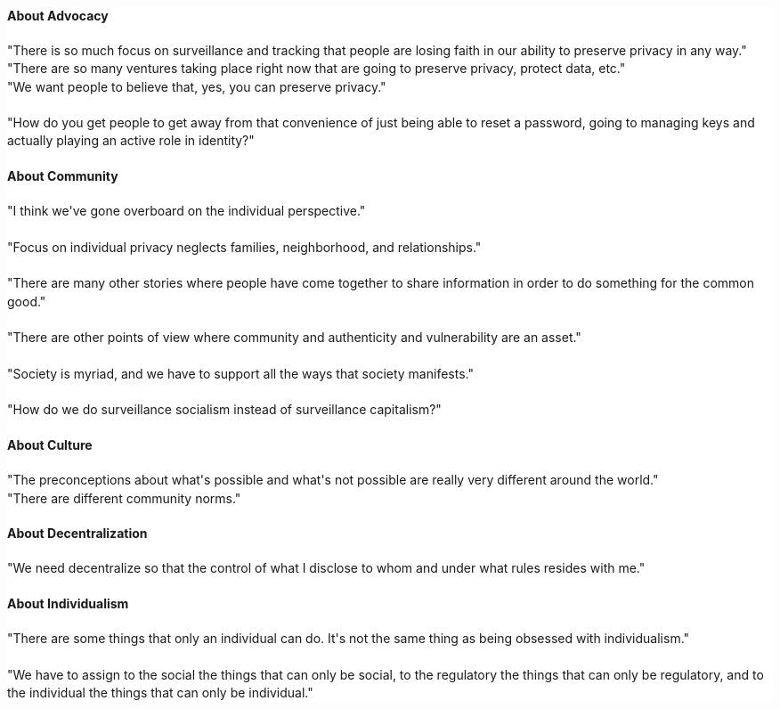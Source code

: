 #### About Advocacy

<div class="cartouche past-event">
"There is so much focus on surveillance and tracking that people are losing faith in our ability to preserve privacy in any way."<br>
"There are so many ventures taking place right now that are going to preserve privacy, protect data, etc."<br>
"We want people to believe that, yes, you can preserve privacy."
<br><br>
"How do you get people to get away from that convenience of just being able to reset a password, going to managing keys and actually playing an active role in identity?"
</div></p>

#### About Community

<div class="cartouche past-event">
"I think we've gone overboard on the individual perspective."
<br><br>
"Focus on individual privacy neglects families, neighborhood, and relationships."
<br><br>
"There are many other stories where people have come together to share information in order to do something for the common good."
<br><br>
"There are other points of view where community and authenticity and vulnerability are an asset."
<br><br>
"Society is myriad, and we have to support all the ways that society manifests."
<br><br>
"How do we do surveillance socialism instead of surveillance capitalism?"
</div></p>

#### About Culture

<div class="cartouche past-event">
"The preconceptions about what's possible and what's not possible are really very different around the world."<br>
"There are different community norms."
</div></p>

#### About Decentralization

<div class="cartouche past-event">
"We need decentralize so that the control of what I disclose to whom and under what rules resides with me." 
</div></p>

#### About Individualism

<div class="cartouche past-event">
"There are some things that only an individual can do. It's not the same thing as being obsessed with individualism." 
<br><br>
"We have to assign to the social the things that can only be social, to the regulatory the things that can only be regulatory, and to the individual the things that can only be individual."
</div></p>
